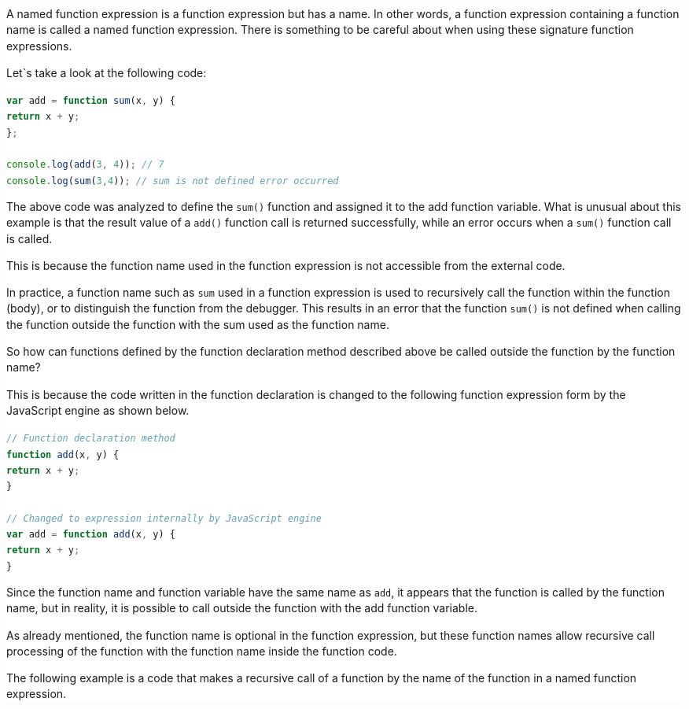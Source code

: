 A named function expression is a function expression but has a name. In other words, a function expression containing a function name is called a named function expression. There is something to be careful about when using these signature function expressions.

Let`s take a look at the following code:

```js
var add = function sum(x, y) {
return x + y;
};

console.log(add(3, 4)); // 7
console.log(sum(3,4)); // sum is not defined error occurred

```

The above code was analyzed to define the `sum()` function and assigned it to the add function variable. What is unusual about this example is that the result value of a `add()` function call is returned successfully, while an error occurs when a `sum()` function call is called.

This is because the function name used in the function expression is not accessible from the external code.

In practice, a function name such as `sum` used in a function expression is used to recursively call the function within the function (body), or to distinguish the function from the debugger. This results in an error that the function `sum()` is not defined when calling the function outside the function with the sum used as the function name.

So how can functions defined by the function declaration method described above be called outside the function by the function name?

This is because the code written in the function declaration is changed to the following function expression form by the JavaScript engine as shown below.

```js
// Function declaration method
function add(x, y) {
return x + y;
}

// Changed to expression internally by JavaScript engine
var add = function add(x, y) {
return x + y;
}

```

Since the function name and function variable have the same name as `add`, it appears that the function is called by the function name, but in reality, it is possible to call outside the function with the add function variable.

As already mentioned, the function name is optional in the function expression, but these function names allow recursive call processing of the function with the function name inside the function code.

The following example is a code that makes a recursive call of a function by the name of the function in a named function expression.
